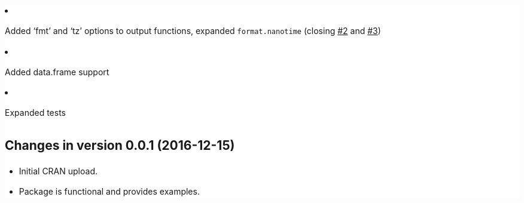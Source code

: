 </li>
<li>

Added ‘fmt’ and ‘tz’ options to output functions, expanded
<code>format.nanotime</code> (closing
<a href="https://github.com/eddelbuettel/nanotime/issues/2">[#2](https://github.com/eddelbuettel/nanotime/issues/2)</a> and
<a href="https://github.com/eddelbuettel/nanotime/issues/3">[#3](https://github.com/eddelbuettel/nanotime/issues/3)</a>)

</li>
<li>

Added data.frame support

</li>
<li>

Expanded tests

</li>
</ul>

## Changes in version 0.0.1 (2016-12-15)

<ul>
<li>

Initial CRAN upload.

</li>
<li>

Package is functional and provides examples.

</li>
</ul>